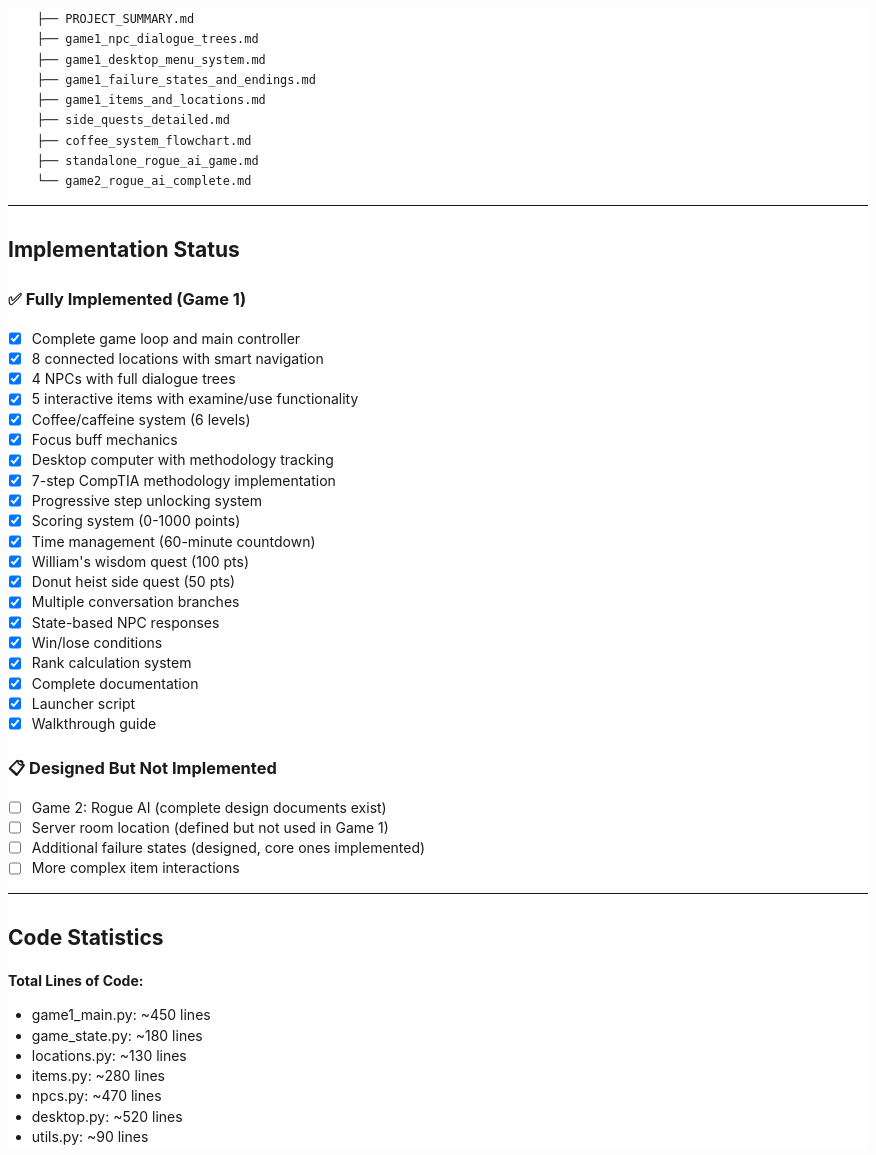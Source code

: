 ```
    ├── PROJECT_SUMMARY.md
    ├── game1_npc_dialogue_trees.md
    ├── game1_desktop_menu_system.md
    ├── game1_failure_states_and_endings.md
    ├── game1_items_and_locations.md
    ├── side_quests_detailed.md
    ├── coffee_system_flowchart.md
    ├── standalone_rogue_ai_game.md
    └── game2_rogue_ai_complete.md
```

---

## Implementation Status

### ✅ Fully Implemented (Game 1)

- [x] Complete game loop and main controller
- [x] 8 connected locations with smart navigation
- [x] 4 NPCs with full dialogue trees
- [x] 5 interactive items with examine/use functionality
- [x] Coffee/caffeine system (6 levels)
- [x] Focus buff mechanics
- [x] Desktop computer with methodology tracking
- [x] 7-step CompTIA methodology implementation
- [x] Progressive step unlocking system
- [x] Scoring system (0-1000 points)
- [x] Time management (60-minute countdown)
- [x] William's wisdom quest (100 pts)
- [x] Donut heist side quest (50 pts)
- [x] Multiple conversation branches
- [x] State-based NPC responses
- [x] Win/lose conditions
- [x] Rank calculation system
- [x] Complete documentation
- [x] Launcher script
- [x] Walkthrough guide

### 📋 Designed But Not Implemented

- [ ] Game 2: Rogue AI (complete design documents exist)
- [ ] Server room location (defined but not used in Game 1)
- [ ] Additional failure states (designed, core ones implemented)
- [ ] More complex item interactions

---

## Code Statistics

**Total Lines of Code:**
- game1_main.py: ~450 lines
- game_state.py: ~180 lines
- locations.py: ~130 lines
- items.py: ~280 lines
- npcs.py: ~470 lines
- desktop.py: ~520 lines
- utils.py: ~90 lines
